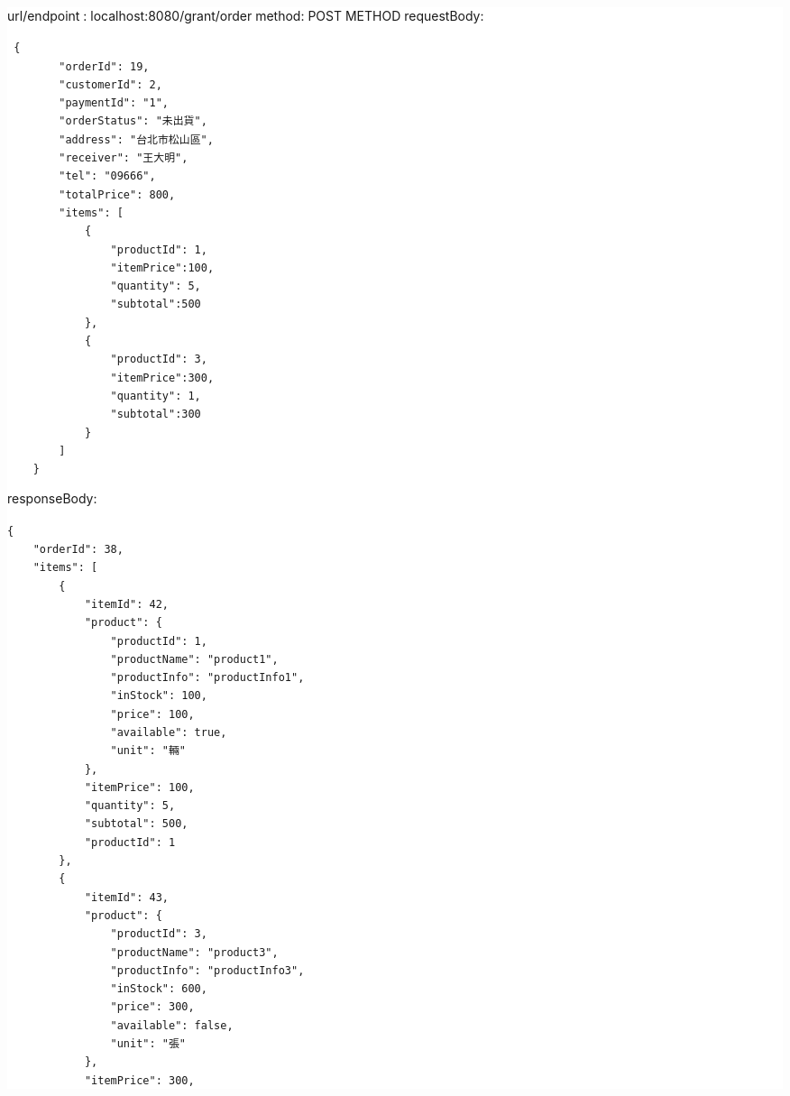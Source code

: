 url/endpoint : localhost:8080/grant/order
method: POST METHOD
requestBody:

```json=
 {
        "orderId": 19,
        "customerId": 2,
        "paymentId": "1",
        "orderStatus": "未出貨",
        "address": "台北市松山區",
        "receiver": "王大明",
        "tel": "09666",
        "totalPrice": 800,
        "items": [
            {    
                "productId": 1,
                "itemPrice":100,
                "quantity": 5,
                "subtotal":500
            },
            {
                "productId": 3,
                "itemPrice":300,
                "quantity": 1,
                "subtotal":300
            }
        ]
    }
```

responseBody:

```json=
{
    "orderId": 38,
    "items": [
        {
            "itemId": 42,
            "product": {
                "productId": 1,
                "productName": "product1",
                "productInfo": "productInfo1",
                "inStock": 100,
                "price": 100,
                "available": true,
                "unit": "輛"
            },
            "itemPrice": 100,
            "quantity": 5,
            "subtotal": 500,
            "productId": 1
        },
        {
            "itemId": 43,
            "product": {
                "productId": 3,
                "productName": "product3",
                "productInfo": "productInfo3",
                "inStock": 600,
                "price": 300,
                "available": false,
                "unit": "張"
            },
            "itemPrice": 300,
```